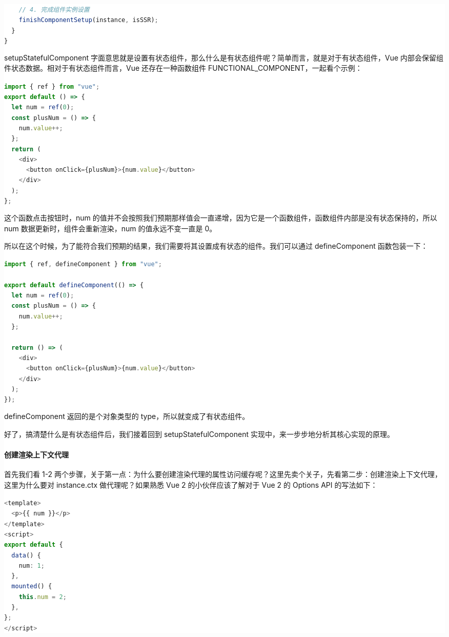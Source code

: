 ```typescript
    // 4. 完成组件实例设置
    finishComponentSetup(instance, isSSR);
  }
}
```

setupStatefulComponent 字面意思就是设置有状态组件，那么什么是有状态组件呢？简单而言，就是对于有状态组件，Vue 内部会保留组件状态数据。相对于有状态组件而言，Vue 还存在一种函数组件 FUNCTIONAL_COMPONENT，一起看个示例：

```typescript
import { ref } from "vue";
export default () => {
  let num = ref(0);
  const plusNum = () => {
    num.value++;
  };
  return (
    <div>
      <button onClick={plusNum}>{num.value}</button>
    </div>
  );
};
```

这个函数点击按钮时，num 的值并不会按照我们预期那样值会一直递增，因为它是一个函数组件，函数组件内部是没有状态保持的，所以 num 数据更新时，组件会重新渲染，num 的值永远不变一直是 0。

所以在这个时候，为了能符合我们预期的结果，我们需要将其设置成有状态的组件。我们可以通过 defineComponent 函数包装一下：

```typescript
import { ref, defineComponent } from "vue";

export default defineComponent(() => {
  let num = ref(0);
  const plusNum = () => {
    num.value++;
  };

  return () => (
    <div>
      <button onClick={plusNum}>{num.value}</button>
    </div>
  );
});
```

defineComponent 返回的是个对象类型的 type，所以就变成了有状态组件。

好了，搞清楚什么是有状态组件后，我们接着回到 setupStatefulComponent 实现中，来一步步地分析其核心实现的原理。

#### 创建渲染上下文代理

首先我们看 1-2 两个步骤，关于第一点：为什么要创建渲染代理的属性访问缓存呢？这里先卖个关子，先看第二步：创建渲染上下文代理，这里为什么要对 instance.ctx 做代理呢？如果熟悉 Vue 2 的小伙伴应该了解对于 Vue 2 的 Options API 的写法如下：

```typescript
<template>
  <p>{{ num }}</p>
</template>
<script>
export default {
  data() {
    num: 1;
  },
  mounted() {
    this.num = 2;
  },
};
</script>
```